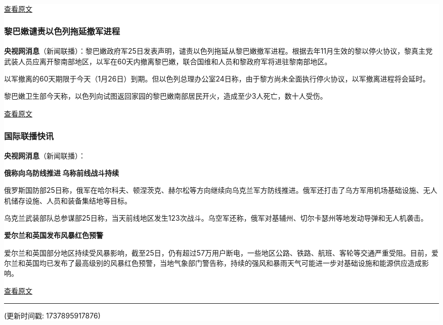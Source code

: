 [查看原文](https://tv.cctv.com/2025/01/26/VIDEoPk1JIaZpgtaYGnkO8Ky250126.shtml)

### 黎巴嫩谴责以色列拖延撤军进程

<p><strong>央视网消息</strong>（新闻联播）：黎巴嫩政府军25日发表声明，谴责以色列拖延从黎巴嫩撤军进程。根据去年11月生效的黎以停火协议，黎真主党武装人员应离开黎南部地区，以军在60天内撤离黎巴嫩，联合国维和人员和黎政府军将进驻黎南部地区。</p><p>以军撤离的60天期限于今天（1月26日）到期。但以色列总理办公室24日称，由于黎方尚未全面执行停火协议，以军撤离进程将会延时。</p><p>黎巴嫩卫生部今天称，以色列向试图返回家园的黎巴嫩南部居民开火，造成至少3人死亡，数十人受伤。</p>

[查看原文](https://tv.cctv.com/2025/01/26/VIDEufCVriUcHIhKp2gc6iMh250126.shtml)

### 国际联播快讯

<p><strong>央视网消息</strong>（新闻联播）：</p><p><strong>俄称向乌防线推进 乌称前线战斗持续</strong></p><p>俄罗斯国防部25日称，俄军在哈尔科夫、顿涅茨克、赫尔松等方向继续向乌克兰军方防线推进。俄军还打击了乌方军用机场基础设施、无人机储存设施、人员和装备集结地等目标。</p><p>乌克兰武装部队总参谋部25日称，当天前线地区发生123次战斗。乌空军还称，俄军对基辅州、切尔卡瑟州等地发动导弹和无人机袭击。</p><p><strong>爱尔兰和英国发布风暴红色预警</strong></p><p>爱尔兰和英国部分地区持续受风暴影响，截至25日，仍有超过57万用户断电，一些地区公路、铁路、航班、客轮等交通严重受阻。目前，爱尔兰和英国均已发布了最高级别的风暴红色预警，当地气象部门警告称，持续的强风和暴雨天气可能进一步对基础设施和能源供应造成影响。<br></p>

[查看原文](https://tv.cctv.com/2025/01/26/VIDElFYhX8G7xAw9LRGKozyE250126.shtml)



---

(更新时间戳: 1737895917876)


